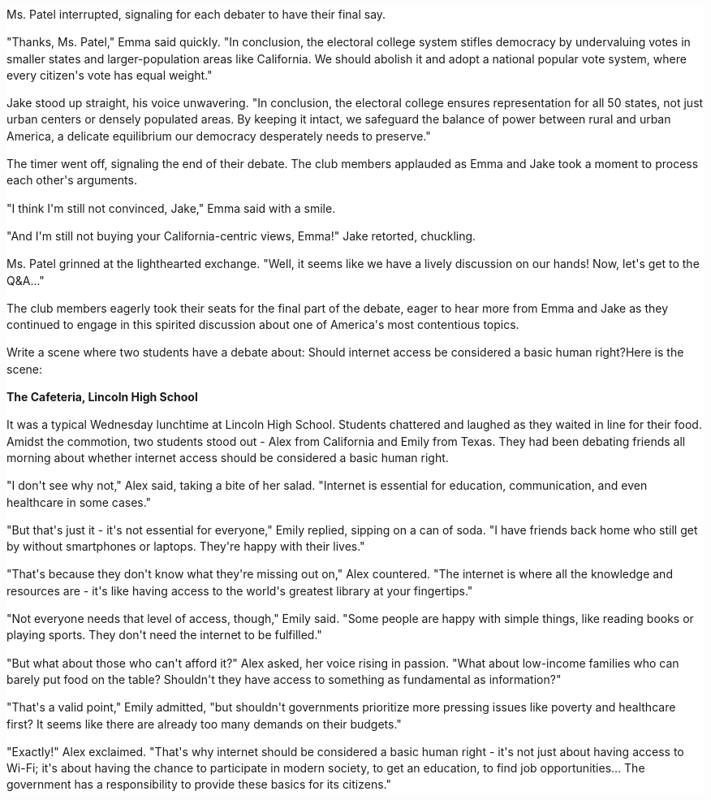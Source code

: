 Ms. Patel interrupted, signaling for each debater to have their final say.

"Thanks, Ms. Patel," Emma said quickly. "In conclusion, the electoral college system stifles democracy by undervaluing votes in smaller states and larger-population areas like California. We should abolish it and adopt a national popular vote system, where every citizen's vote has equal weight."

Jake stood up straight, his voice unwavering. "In conclusion, the electoral college ensures representation for all 50 states, not just urban centers or densely populated areas. By keeping it intact, we safeguard the balance of power between rural and urban America, a delicate equilibrium our democracy desperately needs to preserve."

The timer went off, signaling the end of their debate. The club members applauded as Emma and Jake took a moment to process each other's arguments.

"I think I'm still not convinced, Jake," Emma said with a smile.

"And I'm still not buying your California-centric views, Emma!" Jake retorted, chuckling.

Ms. Patel grinned at the lighthearted exchange. "Well, it seems like we have a lively discussion on our hands! Now, let's get to the Q&A..."

The club members eagerly took their seats for the final part of the debate, eager to hear more from Emma and Jake as they continued to engage in this spirited discussion about one of America's most contentious topics.
<end>

Write a scene where two students have a debate about: Should internet access be considered a basic human right?<start>Here is the scene:

**The Cafeteria, Lincoln High School**

It was a typical Wednesday lunchtime at Lincoln High School. Students chattered and laughed as they waited in line for their food. Amidst the commotion, two students stood out - Alex from California and Emily from Texas. They had been debating friends all morning about whether internet access should be considered a basic human right.

"I don't see why not," Alex said, taking a bite of her salad. "Internet is essential for education, communication, and even healthcare in some cases."

"But that's just it - it's not essential for everyone," Emily replied, sipping on a can of soda. "I have friends back home who still get by without smartphones or laptops. They're happy with their lives."

"That's because they don't know what they're missing out on," Alex countered. "The internet is where all the knowledge and resources are - it's like having access to the world's greatest library at your fingertips."

"Not everyone needs that level of access, though," Emily said. "Some people are happy with simple things, like reading books or playing sports. They don't need the internet to be fulfilled."

"But what about those who can't afford it?" Alex asked, her voice rising in passion. "What about low-income families who can barely put food on the table? Shouldn't they have access to something as fundamental as information?"

"That's a valid point," Emily admitted, "but shouldn't governments prioritize more pressing issues like poverty and healthcare first? It seems like there are already too many demands on their budgets."

"Exactly!" Alex exclaimed. "That's why internet should be considered a basic human right - it's not just about having access to Wi-Fi; it's about having the chance to participate in modern society, to get an education, to find job opportunities... The government has a responsibility to provide these basics for its citizens."
